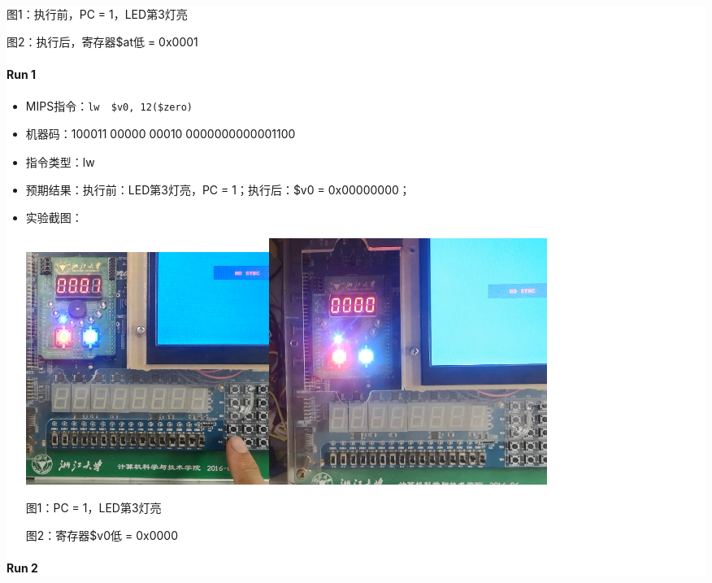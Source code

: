   图1：执行前，PC = 1，LED第3灯亮

  图2：执行后，寄存器$at低 = 0x0001



#### Run 1

* MIPS指令：`lw  $v0, 12($zero)`

* 机器码：100011 00000 00010 0000000000001100

* 指令类型：lw

* 预期结果：执行前：LED第3灯亮，PC = 1；执行后：$v0 = 0x00000000；

* 实验截图：

  <img src="Lab 4.assets/image-20200710203728635.png"><img src = "Lab 4.assets/image-20200710204030407.png">

  图1：PC = 1，LED第3灯亮

  图2：寄存器$v0低 = 0x0000



#### Run 2
